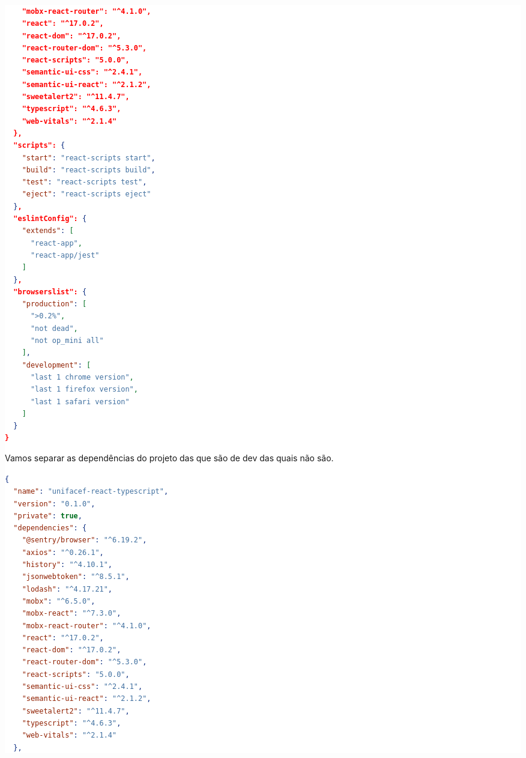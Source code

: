 ```json
    "mobx-react-router": "^4.1.0",
    "react": "^17.0.2",
    "react-dom": "^17.0.2",
    "react-router-dom": "^5.3.0",
    "react-scripts": "5.0.0",
    "semantic-ui-css": "^2.4.1",
    "semantic-ui-react": "^2.1.2",
    "sweetalert2": "^11.4.7",
    "typescript": "^4.6.3",
    "web-vitals": "^2.1.4"
  },
  "scripts": {
    "start": "react-scripts start",
    "build": "react-scripts build",
    "test": "react-scripts test",
    "eject": "react-scripts eject"
  },
  "eslintConfig": {
    "extends": [
      "react-app",
      "react-app/jest"
    ]
  },
  "browserslist": {
    "production": [
      ">0.2%",
      "not dead",
      "not op_mini all"
    ],
    "development": [
      "last 1 chrome version",
      "last 1 firefox version",
      "last 1 safari version"
    ]
  }
}
```

Vamos separar as dependências do projeto das que são de dev das quais não são.

```json
{
  "name": "unifacef-react-typescript",
  "version": "0.1.0",
  "private": true,
  "dependencies": {
    "@sentry/browser": "^6.19.2",
    "axios": "^0.26.1",
    "history": "^4.10.1",
    "jsonwebtoken": "^8.5.1",
    "lodash": "^4.17.21",
    "mobx": "^6.5.0",
    "mobx-react": "^7.3.0",
    "mobx-react-router": "^4.1.0",
    "react": "^17.0.2",
    "react-dom": "^17.0.2",
    "react-router-dom": "^5.3.0",
    "react-scripts": "5.0.0",
    "semantic-ui-css": "^2.4.1",
    "semantic-ui-react": "^2.1.2",
    "sweetalert2": "^11.4.7",
    "typescript": "^4.6.3",
    "web-vitals": "^2.1.4"
  },
```